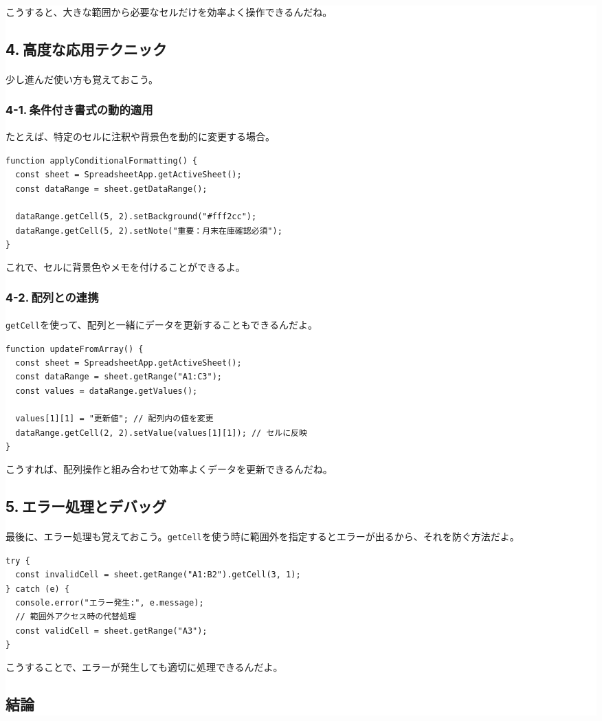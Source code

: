 こうすると、大きな範囲から必要なセルだけを効率よく操作できるんだね。

## 4. 高度な応用テクニック

少し進んだ使い方も覚えておこう。

### 4-1. 条件付き書式の動的適用

たとえば、特定のセルに注釈や背景色を動的に変更する場合。

<pre class="wp-block-code"><code>function applyConditionalFormatting() {
  const sheet = SpreadsheetApp.getActiveSheet();
  const dataRange = sheet.getDataRange();

  dataRange.getCell(5, 2).setBackground("#fff2cc");
  dataRange.getCell(5, 2).setNote("重要：月末在庫確認必須");
}
</code></pre>

これで、セルに背景色やメモを付けることができるよ。

### 4-2. 配列との連携

`getCell`を使って、配列と一緒にデータを更新することもできるんだよ。

<pre class="wp-block-code"><code>function updateFromArray() {
  const sheet = SpreadsheetApp.getActiveSheet();
  const dataRange = sheet.getRange("A1:C3");
  const values = dataRange.getValues();

  values&#91;1]&#91;1] = "更新値"; // 配列内の値を変更
  dataRange.getCell(2, 2).setValue(values&#91;1]&#91;1]); // セルに反映
}
</code></pre>

こうすれば、配列操作と組み合わせて効率よくデータを更新できるんだね。

## 5. エラー処理とデバッグ

最後に、エラー処理も覚えておこう。`getCell`を使う時に範囲外を指定するとエラーが出るから、それを防ぐ方法だよ。

<pre class="wp-block-code"><code>try {
  const invalidCell = sheet.getRange("A1:B2").getCell(3, 1);
} catch (e) {
  console.error("エラー発生:", e.message);
  // 範囲外アクセス時の代替処理
  const validCell = sheet.getRange("A3");
}
</code></pre>

こうすることで、エラーが発生しても適切に処理できるんだよ。

## 結論
